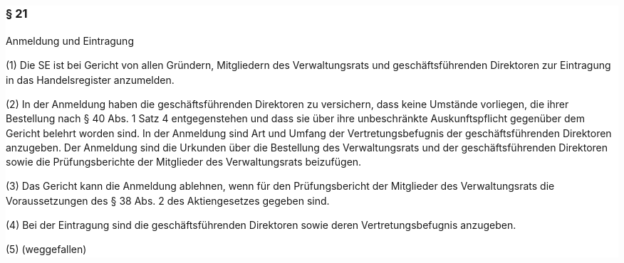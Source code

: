 </div>

</div>

</div>

</div>

<span id="BJNR367510004BJNE002202140.html"></span>

### § 21  
Anmeldung und Eintragung

<div>

<div class="jnhtml">

<div>

<div class="jurAbsatz">

(1) Die SE ist bei Gericht von allen Gründern, Mitgliedern des
Verwaltungsrats und geschäftsführenden Direktoren zur Eintragung in das
Handelsregister anzumelden.

</div>

<div class="jurAbsatz">

(2) In der Anmeldung haben die geschäftsführenden Direktoren zu
versichern, dass keine Umstände vorliegen, die ihrer Bestellung nach §
40 Abs. 1 Satz 4 entgegenstehen und dass sie über ihre unbeschränkte
Auskunftspflicht gegenüber dem Gericht belehrt worden sind. In der
Anmeldung sind Art und Umfang der Vertretungsbefugnis der
geschäftsführenden Direktoren anzugeben. Der Anmeldung sind die
Urkunden über die Bestellung des Verwaltungsrats und der
geschäftsführenden Direktoren sowie die Prüfungsberichte der
Mitglieder des Verwaltungsrats beizufügen.

</div>

<div class="jurAbsatz">

(3) Das Gericht kann die Anmeldung ablehnen, wenn für den
Prüfungsbericht der Mitglieder des Verwaltungsrats die Voraussetzungen
des § 38 Abs. 2 des Aktiengesetzes gegeben sind.

</div>

<div class="jurAbsatz">

(4) Bei der Eintragung sind die geschäftsführenden Direktoren sowie
deren Vertretungsbefugnis anzugeben.

</div>

<div class="jurAbsatz">

(5) (weggefallen)

</div>
